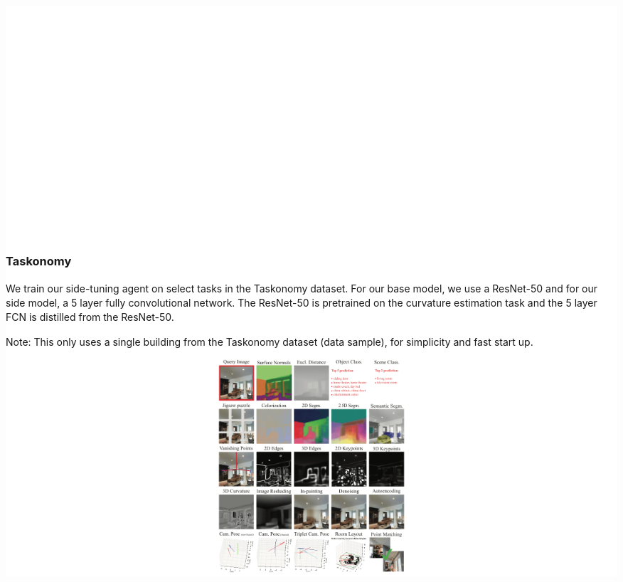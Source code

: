 <br />
<br />
<br />
<br />
<br />
<br />
<br />
<br />
<br />
<br />
<br />
<br />
<br />
<br />
<br />
<br />


### Taskonomy
We train our side-tuning agent on select tasks in the Taskonomy dataset.
For our base model, we use a ResNet-50 and for our side model, a 5 layer fully convolutional network. The ResNet-50 is pretrained on the curvature estimation task and the 5 layer FCN is distilled from the ResNet-50.

Note: This only uses a single building from the Taskonomy dataset (data sample), for simplicity and fast start up.

<div align="center">
  <img src="./assets/img/taskonomy.png"  width="400px" />
</div>
